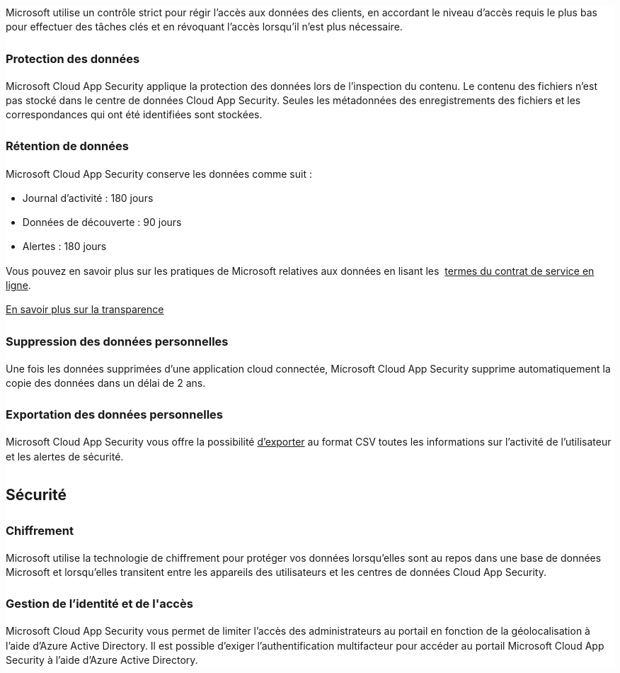 Microsoft utilise un contrôle strict pour régir l’accès aux données des clients, en accordant le niveau d’accès requis le plus bas pour effectuer des tâches clés et en révoquant l’accès lorsqu’il n’est plus nécessaire.

### <a name="data-protection"></a>Protection des données

Microsoft Cloud App Security applique la protection des données lors de l’inspection du contenu. Le contenu des fichiers n’est pas stocké dans le centre de données Cloud App Security. Seules les métadonnées des enregistrements des fichiers et les correspondances qui ont été identifiées sont stockées.

### <a name="data-retention"></a>Rétention de données

Microsoft Cloud App Security conserve les données comme suit :

- Journal d’activité : 180 jours

- Données de découverte : 90 jours

- Alertes : 180 jours

Vous pouvez en savoir plus sur les pratiques de Microsoft relatives aux données en lisant les  [termes du contrat de service en ligne](https://www.microsoftvolumelicensing.com/DocumentSearch.aspx?Mode=3&DocumentTypeId=31).

[En savoir plus sur la transparence](https://www.microsoft.com/en-us/trustcenter/about/transparency) 

### <a name="deleting-personal-data"></a>Suppression des données personnelles
Une fois les données supprimées d’une application cloud connectée, Microsoft Cloud App Security supprime automatiquement la copie des données dans un délai de 2 ans.

### <a name="exporting-personal-data"></a>Exportation des données personnelles
Microsoft Cloud App Security vous offre la possibilité [d’exporter](activity-filters.md#export) au format CSV toutes les informations sur l’activité de l’utilisateur et les alertes de sécurité.

## <a name="security"></a>Sécurité

### <a name="encryption"></a>Chiffrement

Microsoft utilise la technologie de chiffrement pour protéger vos données lorsqu’elles sont au repos dans une base de données Microsoft et lorsqu’elles transitent entre les appareils des utilisateurs et les centres de données Cloud App Security.

### <a name="identity-and-access-management"></a>Gestion de l’identité et de l'accès

Microsoft Cloud App Security vous permet de limiter l’accès des administrateurs au portail en fonction de la géolocalisation à l’aide d’Azure Active Directory. Il est possible d’exiger l’authentification multifacteur pour accéder au portail Microsoft Cloud App Security à l’aide d’Azure Active Directory.
